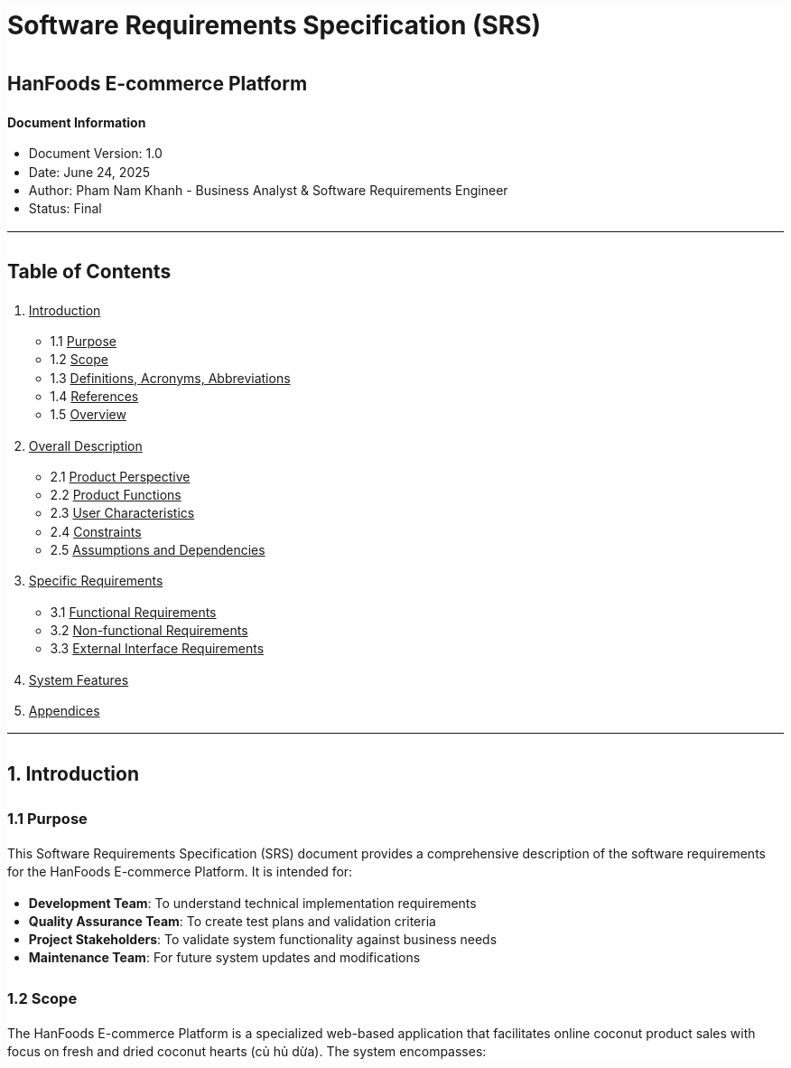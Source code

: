 # Software Requirements Specification (SRS)
## HanFoods E-commerce Platform

**Document Information**
- Document Version: 1.0
- Date: June 24, 2025
- Author: Pham Nam Khanh - Business Analyst & Software Requirements Engineer
- Status: Final

---

## Table of Contents

1. [Introduction](#1-introduction)
   - 1.1 [Purpose](#11-purpose)
   - 1.2 [Scope](#12-scope)
   - 1.3 [Definitions, Acronyms, Abbreviations](#13-definitions-acronyms-abbreviations)
   - 1.4 [References](#14-references)
   - 1.5 [Overview](#15-overview)

2. [Overall Description](#2-overall-description)
   - 2.1 [Product Perspective](#21-product-perspective)
   - 2.2 [Product Functions](#22-product-functions)
   - 2.3 [User Characteristics](#23-user-characteristics)
   - 2.4 [Constraints](#24-constraints)
   - 2.5 [Assumptions and Dependencies](#25-assumptions-and-dependencies)

3. [Specific Requirements](#3-specific-requirements)
   - 3.1 [Functional Requirements](#31-functional-requirements)
   - 3.2 [Non-functional Requirements](#32-non-functional-requirements)
   - 3.3 [External Interface Requirements](#33-external-interface-requirements)

4. [System Features](#4-system-features)

5. [Appendices](#5-appendices)

---

## 1. Introduction

### 1.1 Purpose
This Software Requirements Specification (SRS) document provides a comprehensive description of the software requirements for the HanFoods E-commerce Platform. It is intended for:

- **Development Team**: To understand technical implementation requirements
- **Quality Assurance Team**: To create test plans and validation criteria
- **Project Stakeholders**: To validate system functionality against business needs
- **Maintenance Team**: For future system updates and modifications

### 1.2 Scope
The HanFoods E-commerce Platform is a specialized web-based application that facilitates online coconut product sales with focus on fresh and dried coconut hearts (củ hủ dừa). The system encompasses:
